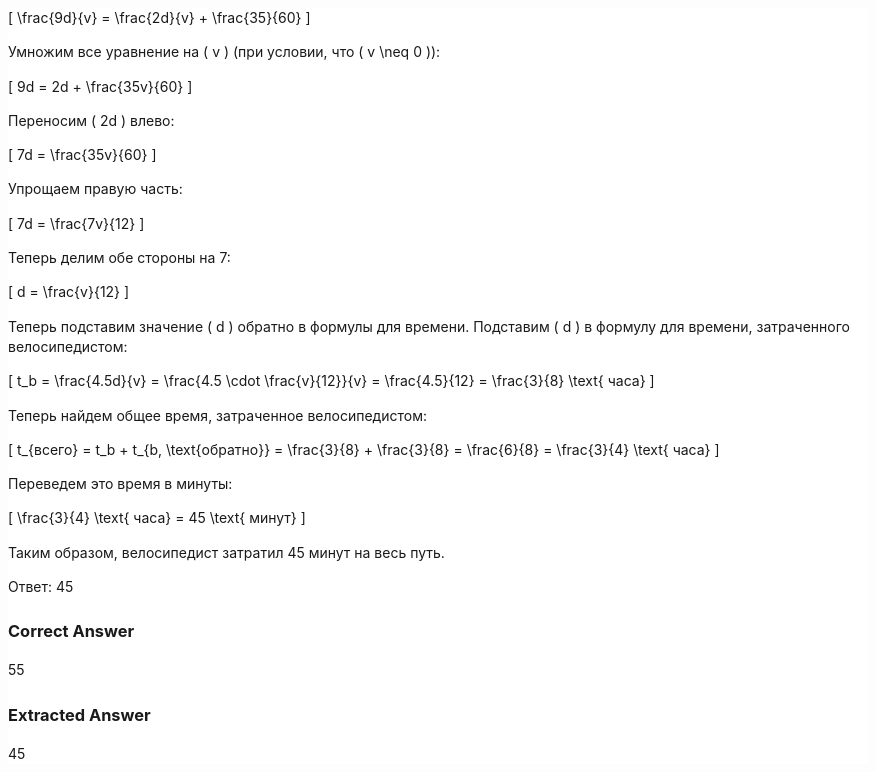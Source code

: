 \[
\frac{9d}{v} = \frac{2d}{v} + \frac{35}{60}
\]

Умножим все уравнение на \( v \) (при условии, что \( v \neq 0 \)):

\[
9d = 2d + \frac{35v}{60}
\]

Переносим \( 2d \) влево:

\[
7d = \frac{35v}{60}
\]

Упрощаем правую часть:

\[
7d = \frac{7v}{12}
\]

Теперь делим обе стороны на 7:

\[
d = \frac{v}{12}
\]

Теперь подставим значение \( d \) обратно в формулы для времени. Подставим \( d \) в формулу для времени, затраченного велосипедистом:

\[
t_b = \frac{4.5d}{v} = \frac{4.5 \cdot \frac{v}{12}}{v} = \frac{4.5}{12} = \frac{3}{8} \text{ часа}
\]

Теперь найдем общее время, затраченное велосипедистом:

\[
t_{всего} = t_b + t_{b, \text{обратно}} = \frac{3}{8} + \frac{3}{8} = \frac{6}{8} = \frac{3}{4} \text{ часа}
\]

Переведем это время в минуты:

\[
\frac{3}{4} \text{ часа} = 45 \text{ минут}
\]

Таким образом, велосипедист затратил 45 минут на весь путь.

Ответ: 45

### Correct Answer
55

### Extracted Answer
45
